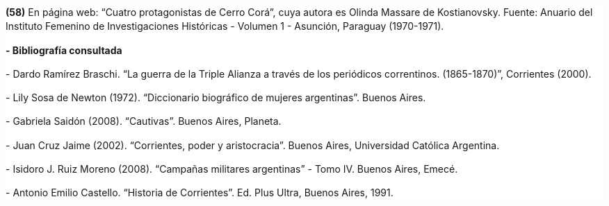 **(58)** En página web: “Cuatro protagonistas de Cerro Corá”, cuya autora es Olinda Massare de Kostianovsky. Fuente: Anuario del Instituto Femenino de Investigaciones Históricas - Volumen 1 - Asunción, Paraguay (1970-1971).

**\- Bibliografía consultada**

\- Dardo Ramírez Braschi. “La guerra de la Triple Alianza a través de los periódicos correntinos. (1865-1870)”, Corrientes (2000).

\- Lily Sosa de Newton (1972). “Diccionario biográfico de mujeres argentinas”. Buenos Aires.

\- Gabriela Saidón (2008). “Cautivas”. Buenos Aires, Planeta.

\- Juan Cruz Jaime (2002). “Corrientes, poder y aristocracia”. Buenos Aires, Universidad Católica Argentina.

\- Isidoro J. Ruiz Moreno (2008). “Campañas militares argentinas” - Tomo IV. Buenos Aires, Emecé.

\- Antonio Emilio Castello. “Historia de Corrientes”. Ed. Plus Ultra, Buenos Aires, 1991.